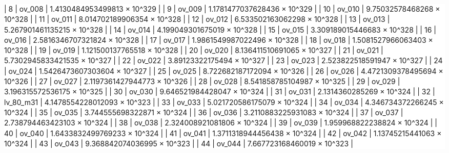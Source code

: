 | 8 | ov_008 | 1.4130484953499813 × 10^329 |
| 9 | ov_009 | 1.1781477037628436 × 10^329 |
| 10 | ov_010 | 9.75032578468268 × 10^328 |
| 11 | ov_011 | 8.014702189906354 × 10^328 |
| 12 | ov_012 | 6.533502163062298 × 10^328 |
| 13 | ov_013 | 5.267901461135215 × 10^328 |
| 14 | ov_014 | 4.199049301675019 × 10^328 |
| 15 | ov_015 | 3.309189015446683 × 10^328 |
| 16 | ov_016 | 2.5816346707321824 × 10^328 |
| 17 | ov_017 | 1.9861549987022496 × 10^328 |
| 18 | ov_018 | 1.5081527966063403 × 10^328 |
| 19 | ov_019 | 1.121500137765518 × 10^328 |
| 20 | ov_020 | 8.136411510691065 × 10^327 |
| 21 | ov_021 | 5.7302945833421535 × 10^327 |
| 22 | ov_022 | 3.89123322175494 × 10^327 |
| 23 | ov_023 | 2.523822518591947 × 10^327 |
| 24 | ov_024 | 1.5426473607303604 × 10^327 |
| 25 | ov_025 | 8.722682187172094 × 10^326 |
| 26 | ov_026 | 4.4721309378495694 × 10^326 |
| 27 | ov_027 | 2.1197361427944773 × 10^326 |
| 28 | ov_028 | 8.541858785104987 × 10^325 |
| 29 | ov_029 | 3.196315572536175 × 10^325 |
| 30 | ov_030 | 9.646521984428047 × 10^324 |
| 31 | ov_031 | 2.1314360285269 × 10^324 |
| 32 | lv_80_m31 | 4.1478554228012093 × 10^323 |
| 33 | ov_033 | 5.021720586175079 × 10^324 |
| 34 | ov_034 | 4.346734372266245 × 10^324 |
| 35 | ov_035 | 3.744555698322871 × 10^324 |
| 36 | ov_036 | 3.2110883225931083 × 10^324 |
| 37 | ov_037 | 2.738794463423103 × 10^324 |
| 38 | ov_038 | 2.324008921081806 × 10^324 |
| 39 | ov_039 | 1.959968822238824 × 10^324 |
| 40 | ov_040 | 1.6433832499769233 × 10^324 |
| 41 | ov_041 | 1.3711318944456438 × 10^324 |
| 42 | ov_042 | 1.13745215441063 × 10^324 |
| 43 | ov_043 | 9.368842074036995 × 10^323 |
| 44 | ov_044 | 7.667723168460019 × 10^323 |